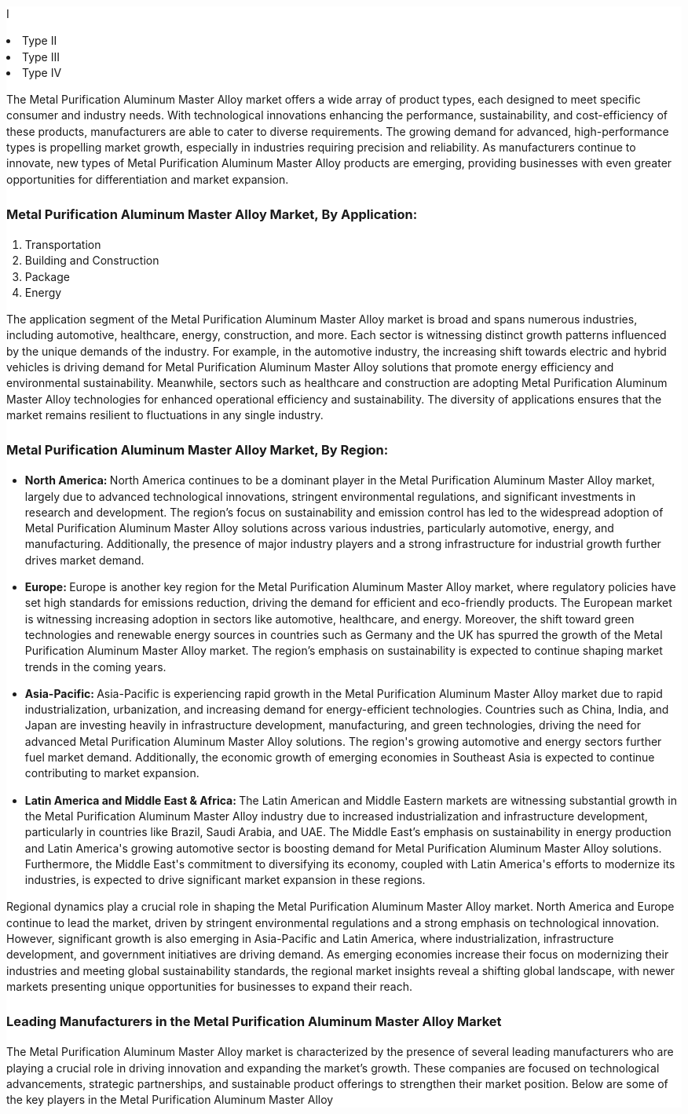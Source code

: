 I<li> Type II<li> Type III<li> Type IV</li></ol><p>The Metal Purification Aluminum Master Alloy market offers a wide array of product types, each designed to meet specific consumer and industry needs. With technological innovations enhancing the performance, sustainability, and cost-efficiency of these products, manufacturers are able to cater to diverse requirements. The growing demand for advanced, high-performance types is propelling market growth, especially in industries requiring precision and reliability. As manufacturers continue to innovate, new types of Metal Purification Aluminum Master Alloy products are emerging, providing businesses with even greater opportunities for differentiation and market expansion.</p><h3>Metal Purification Aluminum Master Alloy Market,&nbsp;By Application:</h3><ol><li>Transportation<li> Building and Construction<li> Package<li> Energy</li></ol><p>The application segment of the Metal Purification Aluminum Master Alloy market is broad and spans numerous industries, including automotive, healthcare, energy, construction, and more. Each sector is witnessing distinct growth patterns influenced by the unique demands of the industry. For example, in the automotive industry, the increasing shift towards electric and hybrid vehicles is driving demand for Metal Purification Aluminum Master Alloy solutions that promote energy efficiency and environmental sustainability. Meanwhile, sectors such as healthcare and construction are adopting Metal Purification Aluminum Master Alloy technologies for enhanced operational efficiency and sustainability. The diversity of applications ensures that the market remains resilient to fluctuations in any single industry.</p><h3>Metal Purification Aluminum Master Alloy Market, By Region:</h3><ul><li><p><strong>North America:&nbsp;</strong>North America continues to be a dominant player in the Metal Purification Aluminum Master Alloy market, largely due to advanced technological innovations, stringent environmental regulations, and significant investments in research and development. The region&rsquo;s focus on sustainability and emission control has led to the widespread adoption of Metal Purification Aluminum Master Alloy solutions across various industries, particularly automotive, energy, and manufacturing. Additionally, the presence of major industry players and a strong infrastructure for industrial growth further drives market demand.</p></li><li><p><strong><strong>Europe:&nbsp;</strong></strong>Europe is another key region for the Metal Purification Aluminum Master Alloy market, where regulatory policies have set high standards for emissions reduction, driving the demand for efficient and eco-friendly products. The European market is witnessing increasing adoption in sectors like automotive, healthcare, and energy. Moreover, the shift toward green technologies and renewable energy sources in countries such as Germany and the UK has spurred the growth of the Metal Purification Aluminum Master Alloy market. The region&rsquo;s emphasis on sustainability is expected to continue shaping market trends in the coming years.</p></li><li><p><strong><strong>Asia-Pacific:&nbsp;</strong></strong>Asia-Pacific is experiencing rapid growth in the Metal Purification Aluminum Master Alloy market due to rapid industrialization, urbanization, and increasing demand for energy-efficient technologies. Countries such as China, India, and Japan are investing heavily in infrastructure development, manufacturing, and green technologies, driving the need for advanced Metal Purification Aluminum Master Alloy solutions. The region's growing automotive and energy sectors further fuel market demand. Additionally, the economic growth of emerging economies in Southeast Asia is expected to continue contributing to market expansion.</p></li><li><p><strong><strong>Latin America and Middle East &amp; Africa:&nbsp;</strong></strong>The Latin American and Middle Eastern markets are witnessing substantial growth in the Metal Purification Aluminum Master Alloy industry due to increased industrialization and infrastructure development, particularly in countries like Brazil, Saudi Arabia, and UAE. The Middle East&rsquo;s emphasis on sustainability in energy production and Latin America's growing automotive sector is boosting demand for Metal Purification Aluminum Master Alloy solutions. Furthermore, the Middle East's commitment to diversifying its economy, coupled with Latin America's efforts to modernize its industries, is expected to drive significant market expansion in these regions.</p></li></ul><p>Regional dynamics play a crucial role in shaping the Metal Purification Aluminum Master Alloy market. North America and Europe continue to lead the market, driven by stringent environmental regulations and a strong emphasis on technological innovation. However, significant growth is also emerging in Asia-Pacific and Latin America, where industrialization, infrastructure development, and government initiatives are driving demand. As emerging economies increase their focus on modernizing their industries and meeting global sustainability standards, the regional market insights reveal a shifting global landscape, with newer markets presenting unique opportunities for businesses to expand their reach.</p><h3><strong>Leading Manufacturers in the Metal Purification Aluminum Master Alloy Market</strong></h3><p>The Metal Purification Aluminum Master Alloy market is characterized by the presence of several leading manufacturers who are playing a crucial role in driving innovation and expanding the market&rsquo;s growth. These companies are focused on technological advancements, strategic partnerships, and sustainable product offerings to strengthen their market position. Below are some of the key players in the Metal Purification Aluminum Master Alloy